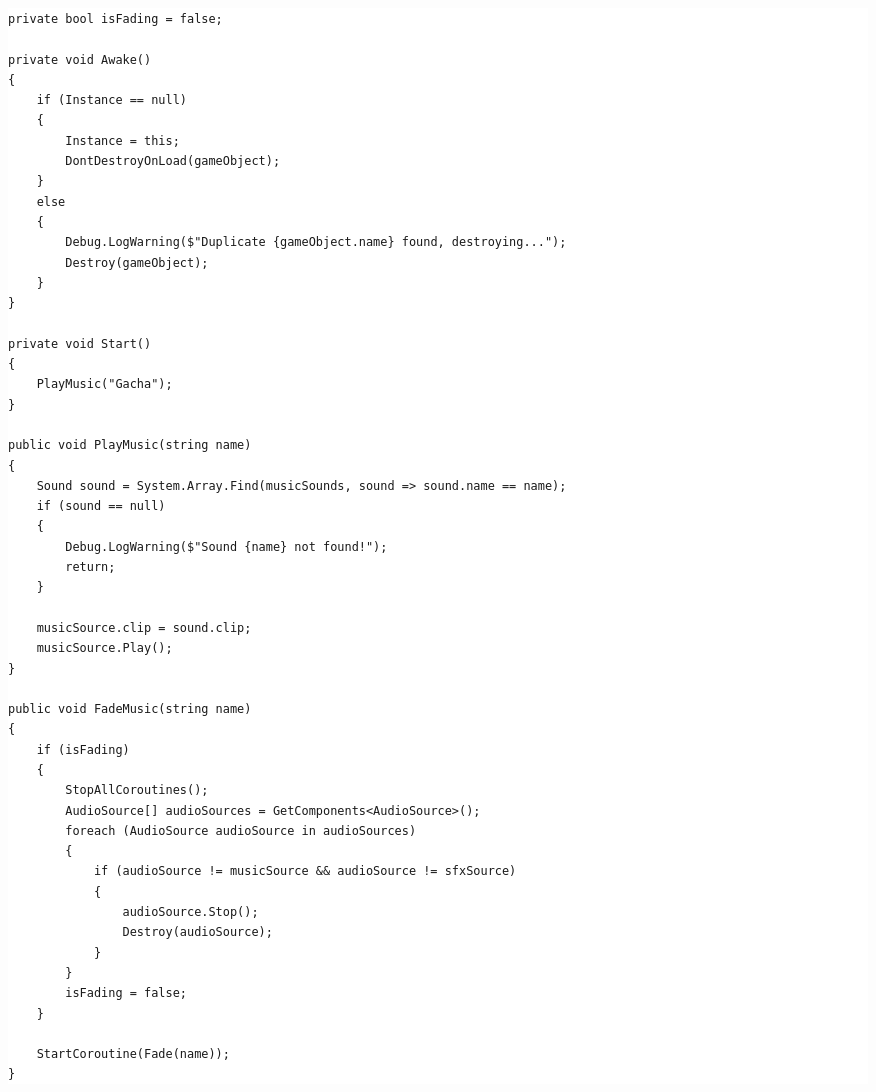    private bool isFading = false;

    private void Awake()
    {
        if (Instance == null)
        {
            Instance = this;
            DontDestroyOnLoad(gameObject);
        }
        else
        {
            Debug.LogWarning($"Duplicate {gameObject.name} found, destroying...");
            Destroy(gameObject);
        }
    }

    private void Start()
    {
        PlayMusic("Gacha");
    }

    public void PlayMusic(string name)
    {
        Sound sound = System.Array.Find(musicSounds, sound => sound.name == name);
        if (sound == null)
        {
            Debug.LogWarning($"Sound {name} not found!");
            return;
        }

        musicSource.clip = sound.clip;
        musicSource.Play();
    }

    public void FadeMusic(string name)
    {
        if (isFading)
        {
            StopAllCoroutines();
            AudioSource[] audioSources = GetComponents<AudioSource>();
            foreach (AudioSource audioSource in audioSources)
            {
                if (audioSource != musicSource && audioSource != sfxSource)
                {
                    audioSource.Stop();
                    Destroy(audioSource);
                }
            }
            isFading = false;
        }

        StartCoroutine(Fade(name));
    }
